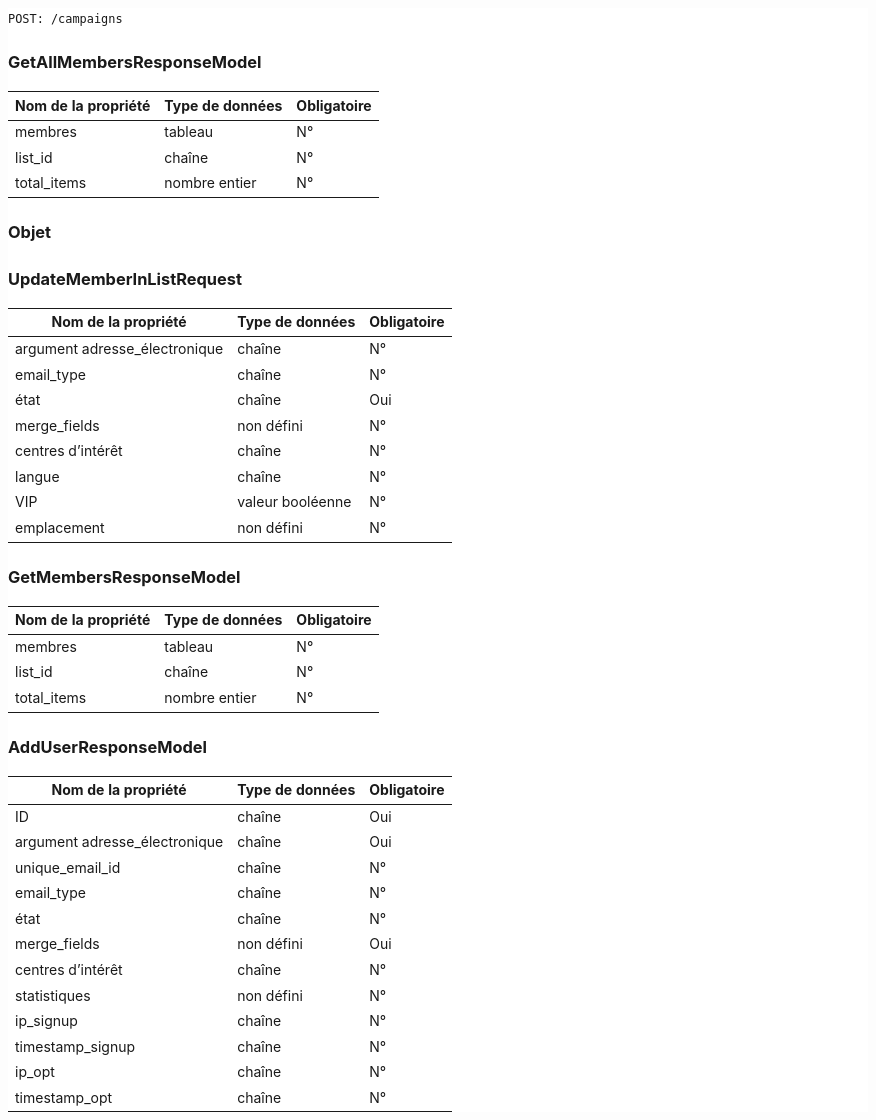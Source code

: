 ```POST: /campaigns```

### <a name="getallmembersresponsemodel"></a>GetAllMembersResponseModel


| Nom de la propriété | Type de données | Obligatoire |
|---|---|---|
|membres|tableau|N° |
|list_id|chaîne|N° |
|total_items|nombre entier|N° |



### <a name="object"></a>Objet






### <a name="updatememberinlistrequest"></a>UpdateMemberInListRequest


| Nom de la propriété | Type de données | Obligatoire |
|---|---|---|
|argument adresse_électronique|chaîne|N° |
|email_type|chaîne|N° |
|état|chaîne|Oui |
|merge_fields|non défini|N° |
|centres d’intérêt|chaîne|N° |
|langue|chaîne|N° |
|VIP|valeur booléenne|N° |
|emplacement|non défini|N° |



### <a name="getmembersresponsemodel"></a>GetMembersResponseModel


| Nom de la propriété | Type de données | Obligatoire |
|---|---|---|
|membres|tableau|N° |
|list_id|chaîne|N° |
|total_items|nombre entier|N° |



### <a name="adduserresponsemodel"></a>AddUserResponseModel


| Nom de la propriété | Type de données | Obligatoire |
|---|---|---|
|ID|chaîne|Oui |
|argument adresse_électronique|chaîne|Oui |
|unique_email_id|chaîne|N° |
|email_type|chaîne|N° |
|état|chaîne|N° |
|merge_fields|non défini|Oui |
|centres d’intérêt|chaîne|N° |
|statistiques|non défini|N° |
|ip_signup|chaîne|N° |
|timestamp_signup|chaîne|N° |
|ip_opt|chaîne|N° |
|timestamp_opt|chaîne|N° |
```